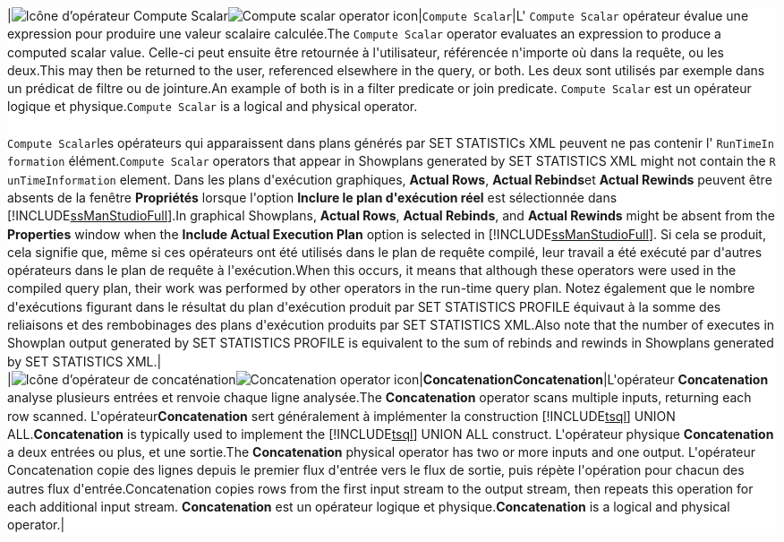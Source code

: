 |<span data-ttu-id="faa06-259">![Icône d’opérateur Compute Scalar](../../2014/database-engine/media/compute-scalar-32x.gif "Icône d’opérateur Compute Scalar")</span><span class="sxs-lookup"><span data-stu-id="faa06-259">![Compute scalar operator icon](../../2014/database-engine/media/compute-scalar-32x.gif "Compute scalar operator icon")</span></span>|`Compute Scalar`|<span data-ttu-id="faa06-260">L' `Compute Scalar` opérateur évalue une expression pour produire une valeur scalaire calculée.</span><span class="sxs-lookup"><span data-stu-id="faa06-260">The `Compute Scalar` operator evaluates an expression to produce a computed scalar value.</span></span> <span data-ttu-id="faa06-261">Celle-ci peut ensuite être retournée à l'utilisateur, référencée n'importe où dans la requête, ou les deux.</span><span class="sxs-lookup"><span data-stu-id="faa06-261">This may then be returned to the user, referenced elsewhere in the query, or both.</span></span> <span data-ttu-id="faa06-262">Les deux sont utilisés par exemple dans un prédicat de filtre ou de jointure.</span><span class="sxs-lookup"><span data-stu-id="faa06-262">An example of both is in a filter predicate or join predicate.</span></span> <span data-ttu-id="faa06-263">`Compute Scalar` est un opérateur logique et physique.</span><span class="sxs-lookup"><span data-stu-id="faa06-263">`Compute Scalar` is a logical and physical operator.</span></span><br /><br /> <span data-ttu-id="faa06-264">`Compute Scalar`les opérateurs qui apparaissent dans plans générés par SET STATISTICs XML peuvent ne pas contenir l' `RunTimeInformation` élément.</span><span class="sxs-lookup"><span data-stu-id="faa06-264">`Compute Scalar` operators that appear in Showplans generated by SET STATISTICS XML might not contain the `RunTimeInformation` element.</span></span> <span data-ttu-id="faa06-265">Dans les plans d'exécution graphiques, **Actual Rows**, **Actual Rebinds**et **Actual Rewinds** peuvent être absents de la fenêtre **Propriétés** lorsque l'option **Inclure le plan d'exécution réel** est sélectionnée dans [!INCLUDE[ssManStudioFull](../includes/ssmanstudiofull-md.md)].</span><span class="sxs-lookup"><span data-stu-id="faa06-265">In graphical Showplans, **Actual Rows**, **Actual Rebinds**, and **Actual Rewinds** might be absent from the **Properties** window when the **Include Actual Execution Plan** option is selected in [!INCLUDE[ssManStudioFull](../includes/ssmanstudiofull-md.md)].</span></span> <span data-ttu-id="faa06-266">Si cela se produit, cela signifie que, même si ces opérateurs ont été utilisés dans le plan de requête compilé, leur travail a été exécuté par d'autres opérateurs dans le plan de requête à l'exécution.</span><span class="sxs-lookup"><span data-stu-id="faa06-266">When this occurs, it means that although these operators were used in the compiled query plan, their work was performed by other operators in the run-time query plan.</span></span> <span data-ttu-id="faa06-267">Notez également que le nombre d'exécutions figurant dans le résultat du plan d'exécution produit par SET STATISTICS PROFILE équivaut à la somme des reliaisons et des rembobinages des plans d'exécution produits par SET STATISTICS XML.</span><span class="sxs-lookup"><span data-stu-id="faa06-267">Also note that the number of executes in Showplan output generated by SET STATISTICS PROFILE is equivalent to the sum of rebinds and rewinds in Showplans generated by SET STATISTICS XML.</span></span>|  
|<span data-ttu-id="faa06-268">![Icône d’opérateur de concaténation](../../2014/database-engine/media/concatenation-32x.gif "Icône d’opérateur de concaténation")</span><span class="sxs-lookup"><span data-stu-id="faa06-268">![Concatenation operator icon](../../2014/database-engine/media/concatenation-32x.gif "Concatenation operator icon")</span></span>|<span data-ttu-id="faa06-269">**Concatenation**</span><span class="sxs-lookup"><span data-stu-id="faa06-269">**Concatenation**</span></span>|<span data-ttu-id="faa06-270">L'opérateur **Concatenation** analyse plusieurs entrées et renvoie chaque ligne analysée.</span><span class="sxs-lookup"><span data-stu-id="faa06-270">The **Concatenation** operator scans multiple inputs, returning each row scanned.</span></span> <span data-ttu-id="faa06-271">L'opérateur**Concatenation** sert généralement à implémenter la construction [!INCLUDE[tsql](../includes/tsql-md.md)] UNION ALL.</span><span class="sxs-lookup"><span data-stu-id="faa06-271">**Concatenation** is typically used to implement the [!INCLUDE[tsql](../includes/tsql-md.md)] UNION ALL construct.</span></span> <span data-ttu-id="faa06-272">L'opérateur physique **Concatenation** a deux entrées ou plus, et une sortie.</span><span class="sxs-lookup"><span data-stu-id="faa06-272">The **Concatenation** physical operator has two or more inputs and one output.</span></span> <span data-ttu-id="faa06-273">L'opérateur Concatenation copie des lignes depuis le premier flux d'entrée vers le flux de sortie, puis répète l'opération pour chacun des autres flux d'entrée.</span><span class="sxs-lookup"><span data-stu-id="faa06-273">Concatenation copies rows from the first input stream to the output stream, then repeats this operation for each additional input stream.</span></span> <span data-ttu-id="faa06-274">**Concatenation** est un opérateur logique et physique.</span><span class="sxs-lookup"><span data-stu-id="faa06-274">**Concatenation** is a logical and physical operator.</span></span>|  